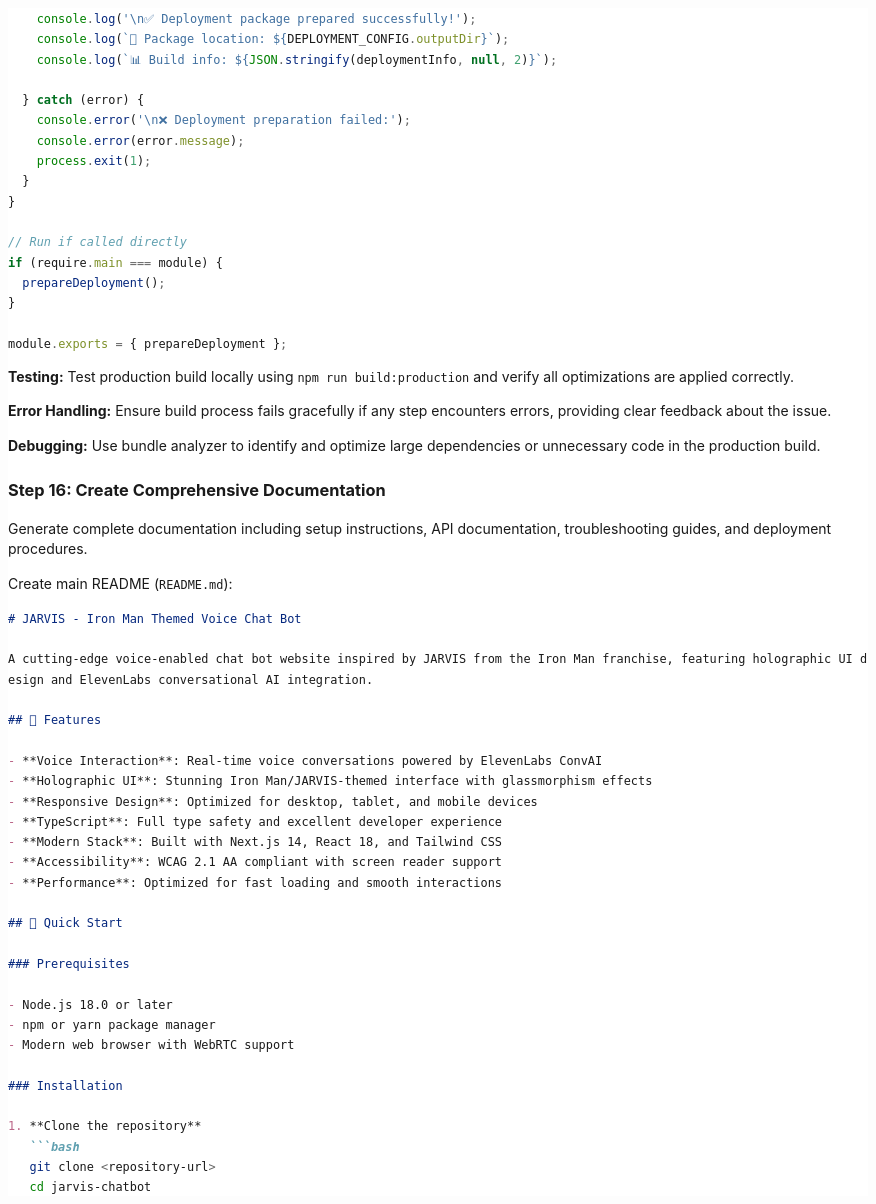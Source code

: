 ```javascript
    console.log('\n✅ Deployment package prepared successfully!');
    console.log(`📁 Package location: ${DEPLOYMENT_CONFIG.outputDir}`);
    console.log(`📊 Build info: ${JSON.stringify(deploymentInfo, null, 2)}`);
    
  } catch (error) {
    console.error('\n❌ Deployment preparation failed:');
    console.error(error.message);
    process.exit(1);
  }
}

// Run if called directly
if (require.main === module) {
  prepareDeployment();
}

module.exports = { prepareDeployment };
```

**Testing:** Test production build locally using `npm run build:production` and verify all optimizations are applied correctly.

**Error Handling:** Ensure build process fails gracefully if any step encounters errors, providing clear feedback about the issue.

**Debugging:** Use bundle analyzer to identify and optimize large dependencies or unnecessary code in the production build.

### Step 16: Create Comprehensive Documentation

Generate complete documentation including setup instructions, API documentation, troubleshooting guides, and deployment procedures.

Create main README (`README.md`):

```markdown
# JARVIS - Iron Man Themed Voice Chat Bot

A cutting-edge voice-enabled chat bot website inspired by JARVIS from the Iron Man franchise, featuring holographic UI design and ElevenLabs conversational AI integration.

## 🌟 Features

- **Voice Interaction**: Real-time voice conversations powered by ElevenLabs ConvAI
- **Holographic UI**: Stunning Iron Man/JARVIS-themed interface with glassmorphism effects
- **Responsive Design**: Optimized for desktop, tablet, and mobile devices
- **TypeScript**: Full type safety and excellent developer experience
- **Modern Stack**: Built with Next.js 14, React 18, and Tailwind CSS
- **Accessibility**: WCAG 2.1 AA compliant with screen reader support
- **Performance**: Optimized for fast loading and smooth interactions

## 🚀 Quick Start

### Prerequisites

- Node.js 18.0 or later
- npm or yarn package manager
- Modern web browser with WebRTC support

### Installation

1. **Clone the repository**
   ```bash
   git clone <repository-url>
   cd jarvis-chatbot
   ```
